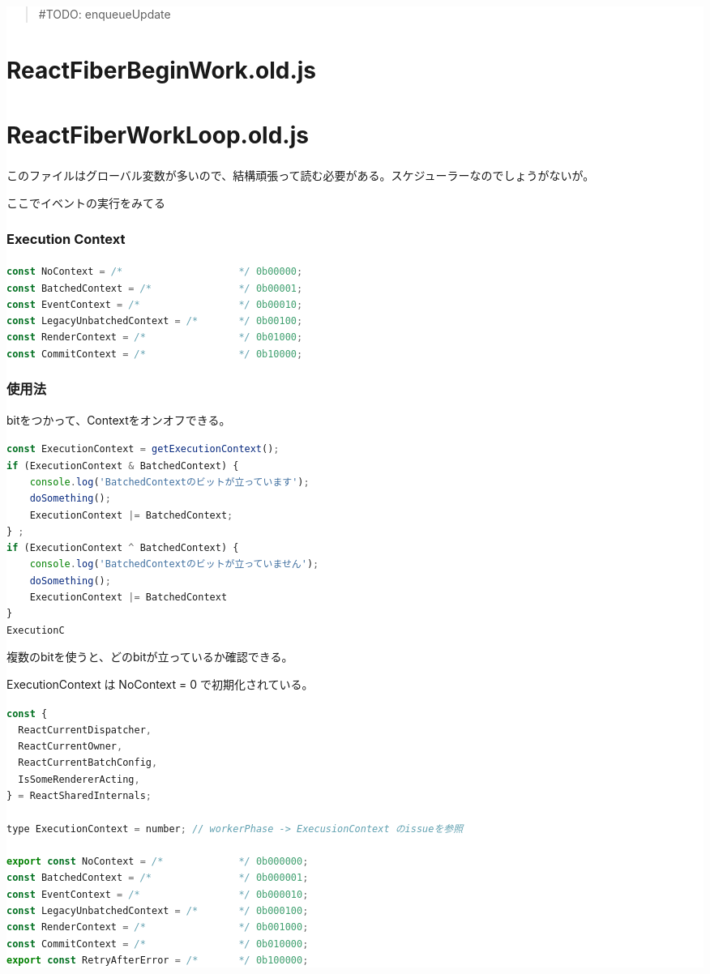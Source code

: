 

> #TODO: enqueueUpdate 

# ReactFiberBeginWork.old.js





# ReactFiberWorkLoop.old.js
このファイルはグローバル変数が多いので、結構頑張って読む必要がある。スケジューラーなのでしょうがないが。

ここでイベントの実行をみてる

### Execution Context

```javascript
const NoContext = /*                    */ 0b00000;
const BatchedContext = /*               */ 0b00001;
const EventContext = /*                 */ 0b00010;
const LegacyUnbatchedContext = /*       */ 0b00100;
const RenderContext = /*                */ 0b01000;
const CommitContext = /*                */ 0b10000;
```

### 使用法

bitをつかって、Contextをオンオフできる。

```javascript
const ExecutionContext = getExecutionContext();
if (ExecutionContext & BatchedContext) {
    console.log('BatchedContextのビットが立っています');
    doSomething();
    ExecutionContext |= BatchedContext;
} ;
if (ExecutionContext ^ BatchedContext) {
    console.log('BatchedContextのビットが立っていません');
    doSomething();
    ExecutionContext |= BatchedContext
}
ExecutionC
```

複数のbitを使うと、どのbitが立っているか確認できる。



ExecutionContext は NoContext = 0 で初期化されている。

```javascript
const {
  ReactCurrentDispatcher,
  ReactCurrentOwner,
  ReactCurrentBatchConfig,
  IsSomeRendererActing,
} = ReactSharedInternals;

type ExecutionContext = number; // workerPhase -> ExecusionContext のissueを参照

export const NoContext = /*             */ 0b000000;
const BatchedContext = /*               */ 0b000001;
const EventContext = /*                 */ 0b000010;
const LegacyUnbatchedContext = /*       */ 0b000100;
const RenderContext = /*                */ 0b001000;
const CommitContext = /*                */ 0b010000;
export const RetryAfterError = /*       */ 0b100000;
```